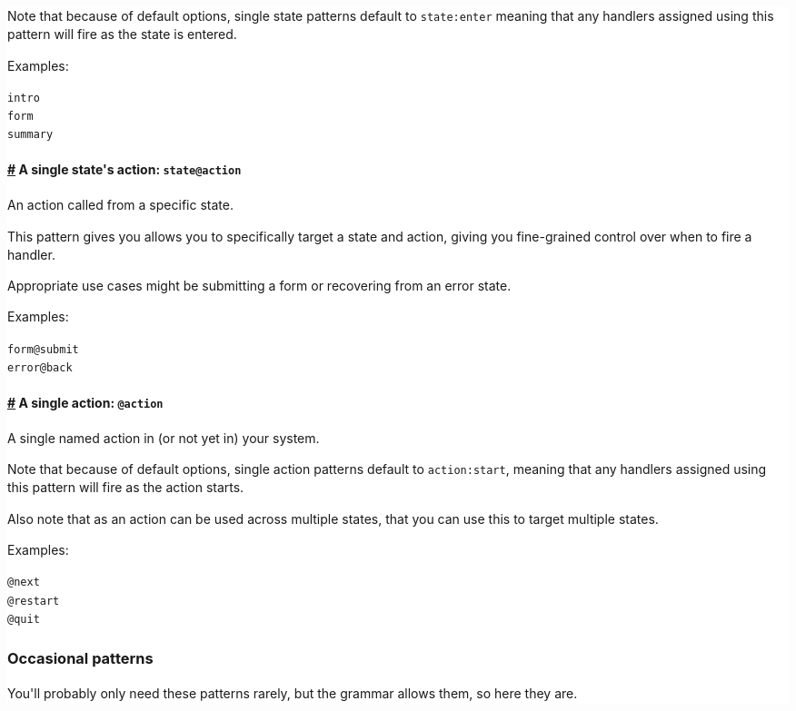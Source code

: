 Note that because of default options, single state patterns default to `state:enter` meaning that any handlers assigned using this pattern will fire as the state is entered.

Examples:

```
intro
form
summary
```



<h4>
	<a name="oneStateAction" href="#oneStateAction">#</a>
	A single state's action: <code>state@action</code>
</h4>

An action called from a specific state.

This pattern gives you allows you to specifically target a state and action, giving you fine-grained control over when to fire a handler.
 
Appropriate use cases might be submitting a form or recovering from an error state.

Examples:

```
form@submit
error@back
```



<h4>
	<a name="oneAction" href="#oneAction">#</a>
	A single action: <code>@action</code>
</h4>

A single named action in (or not yet in) your system.

Note that because of default options, single action patterns default to `action:start`, meaning that any handlers assigned using this pattern will fire as the action starts.

Also note that as an action can be used across multiple states, that you can use this to target multiple states.

Examples:

```
@next
@restart
@quit
```



### Occasional patterns

You'll probably only need these patterns rarely, but the grammar allows them, so here they are.

